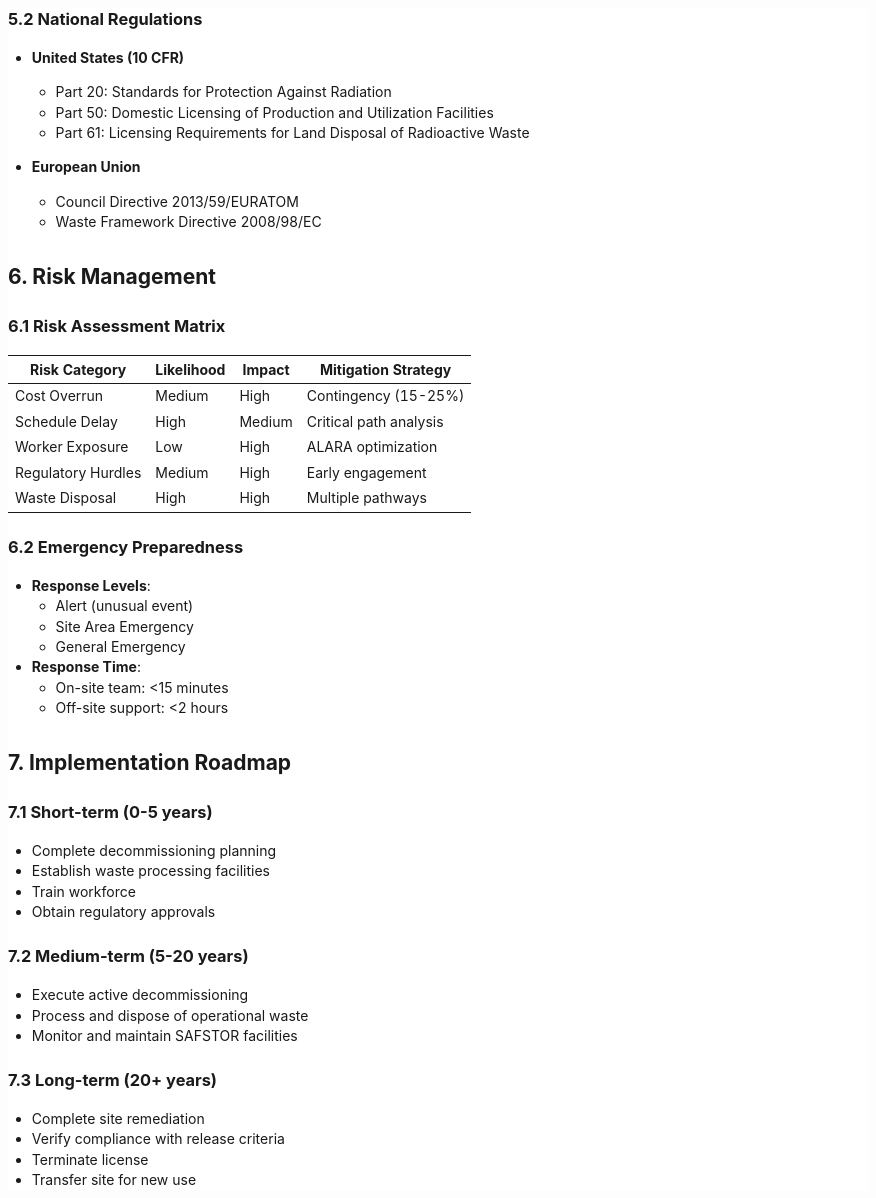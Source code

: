 ### 5.2 National Regulations
- **United States (10 CFR)**
  - Part 20: Standards for Protection Against Radiation
  - Part 50: Domestic Licensing of Production and Utilization Facilities
  - Part 61: Licensing Requirements for Land Disposal of Radioactive Waste

- **European Union**
  - Council Directive 2013/59/EURATOM
  - Waste Framework Directive 2008/98/EC

## 6. Risk Management

### 6.1 Risk Assessment Matrix

| Risk Category | Likelihood | Impact | Mitigation Strategy |
|---------------|------------|--------|---------------------|
| Cost Overrun | Medium | High | Contingency (15-25%) |
| Schedule Delay | High | Medium | Critical path analysis |
| Worker Exposure | Low | High | ALARA optimization |
| Regulatory Hurdles | Medium | High | Early engagement |
| Waste Disposal | High | High | Multiple pathways |

### 6.2 Emergency Preparedness
- **Response Levels**:
  - Alert (unusual event)
  - Site Area Emergency
  - General Emergency
- **Response Time**:
  - On-site team: <15 minutes
  - Off-site support: <2 hours

## 7. Implementation Roadmap

### 7.1 Short-term (0-5 years)
- Complete decommissioning planning
- Establish waste processing facilities
- Train workforce
- Obtain regulatory approvals

### 7.2 Medium-term (5-20 years)
- Execute active decommissioning
- Process and dispose of operational waste
- Monitor and maintain SAFSTOR facilities

### 7.3 Long-term (20+ years)
- Complete site remediation
- Verify compliance with release criteria
- Terminate license
- Transfer site for new use
